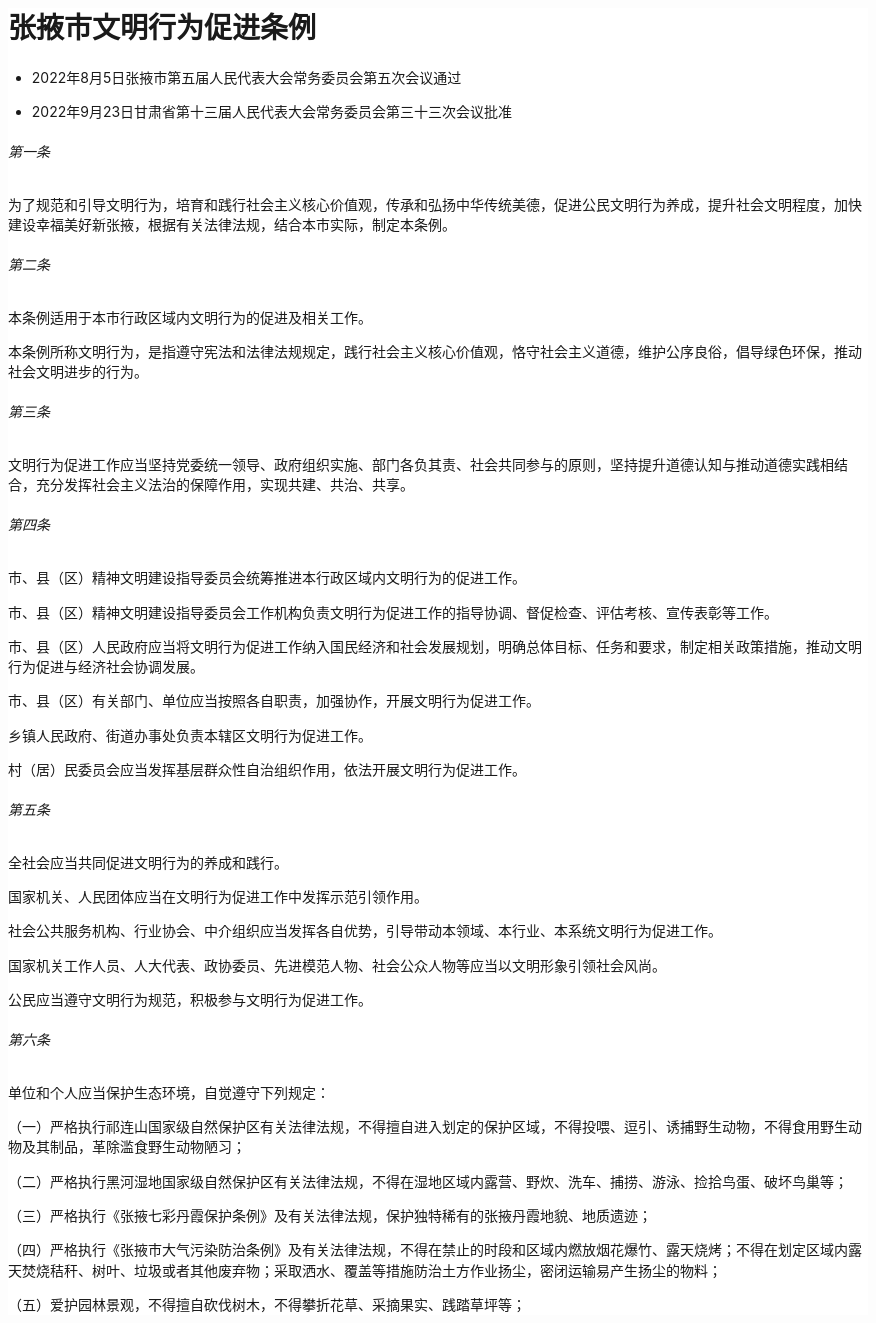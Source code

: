 # 张掖市文明行为促进条例

- 2022年8月5日张掖市第五届人民代表大会常务委员会第五次会议通过

- 2022年9月23日甘肃省第十三届人民代表大会常务委员会第三十三次会议批准



###### 第一条

为了规范和引导文明行为，培育和践行社会主义核心价值观，传承和弘扬中华传统美德，促进公民文明行为养成，提升社会文明程度，加快建设幸福美好新张掖，根据有关法律法规，结合本市实际，制定本条例。

###### 第二条

本条例适用于本市行政区域内文明行为的促进及相关工作。

本条例所称文明行为，是指遵守宪法和法律法规规定，践行社会主义核心价值观，恪守社会主义道德，维护公序良俗，倡导绿色环保，推动社会文明进步的行为。

###### 第三条

文明行为促进工作应当坚持党委统一领导、政府组织实施、部门各负其责、社会共同参与的原则，坚持提升道德认知与推动道德实践相结合，充分发挥社会主义法治的保障作用，实现共建、共治、共享。

###### 第四条

市、县（区）精神文明建设指导委员会统筹推进本行政区域内文明行为的促进工作。

市、县（区）精神文明建设指导委员会工作机构负责文明行为促进工作的指导协调、督促检查、评估考核、宣传表彰等工作。

市、县（区）人民政府应当将文明行为促进工作纳入国民经济和社会发展规划，明确总体目标、任务和要求，制定相关政策措施，推动文明行为促进与经济社会协调发展。

市、县（区）有关部门、单位应当按照各自职责，加强协作，开展文明行为促进工作。

乡镇人民政府、街道办事处负责本辖区文明行为促进工作。

村（居）民委员会应当发挥基层群众性自治组织作用，依法开展文明行为促进工作。

###### 第五条

全社会应当共同促进文明行为的养成和践行。

国家机关、人民团体应当在文明行为促进工作中发挥示范引领作用。

社会公共服务机构、行业协会、中介组织应当发挥各自优势，引导带动本领域、本行业、本系统文明行为促进工作。

国家机关工作人员、人大代表、政协委员、先进模范人物、社会公众人物等应当以文明形象引领社会风尚。

公民应当遵守文明行为规范，积极参与文明行为促进工作。

###### 第六条

单位和个人应当保护生态环境，自觉遵守下列规定：

（一）严格执行祁连山国家级自然保护区有关法律法规，不得擅自进入划定的保护区域，不得投喂、逗引、诱捕野生动物，不得食用野生动物及其制品，革除滥食野生动物陋习；

（二）严格执行黑河湿地国家级自然保护区有关法律法规，不得在湿地区域内露营、野炊、洗车、捕捞、游泳、捡拾鸟蛋、破坏鸟巢等；

（三）严格执行《张掖七彩丹霞保护条例》及有关法律法规，保护独特稀有的张掖丹霞地貌、地质遗迹；

（四）严格执行《张掖市大气污染防治条例》及有关法律法规，不得在禁止的时段和区域内燃放烟花爆竹、露天烧烤；不得在划定区域内露天焚烧秸秆、树叶、垃圾或者其他废弃物；采取洒水、覆盖等措施防治土方作业扬尘，密闭运输易产生扬尘的物料；

（五）爱护园林景观，不得擅自砍伐树木，不得攀折花草、采摘果实、践踏草坪等；
